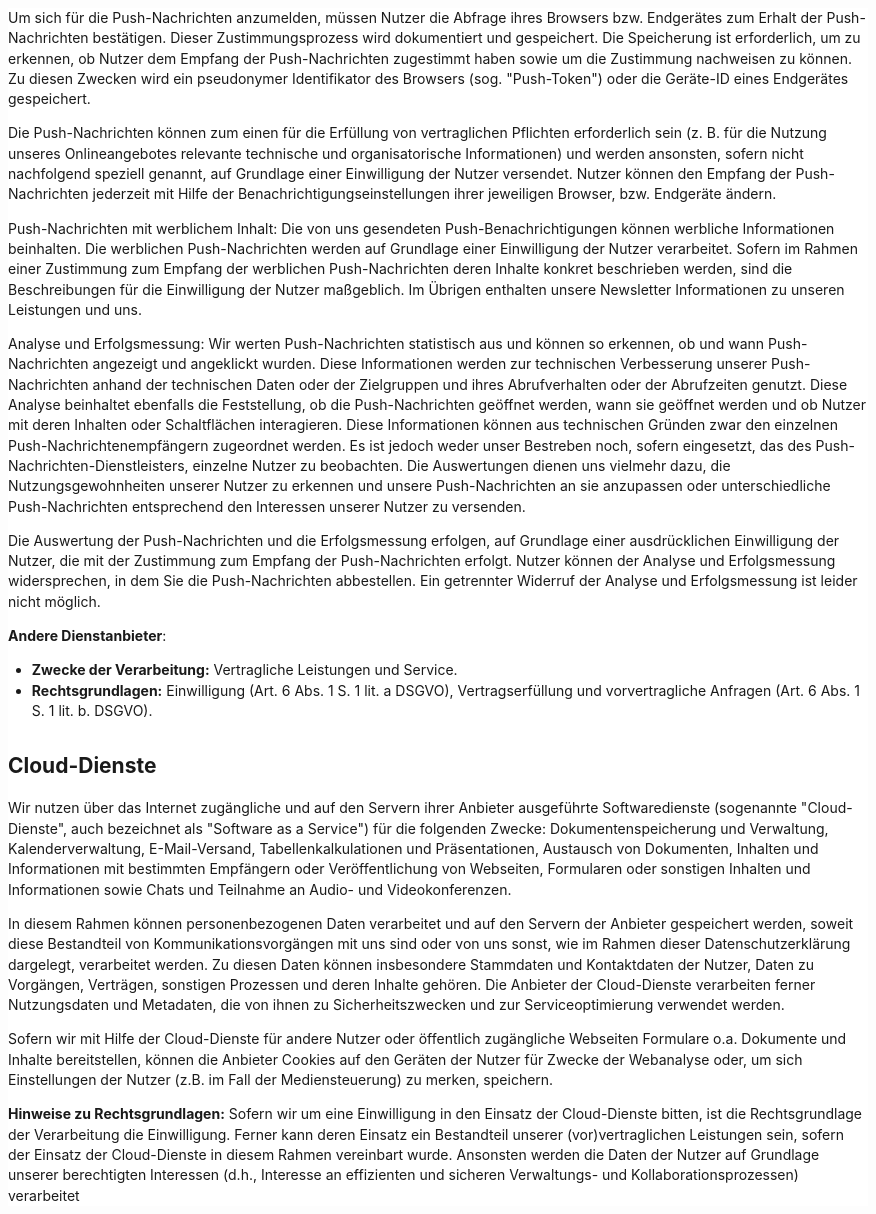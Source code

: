 <p>Um sich für die Push-Nachrichten anzumelden, müssen Nutzer die Abfrage ihres Browsers bzw. Endgerätes zum Erhalt der Push-Nachrichten bestätigen. Dieser Zustimmungsprozess wird dokumentiert und gespeichert. Die Speicherung ist erforderlich, um zu erkennen, ob Nutzer dem Empfang der Push-Nachrichten zugestimmt haben sowie um die Zustimmung nachweisen zu können. Zu diesen Zwecken wird ein pseudonymer Identifikator des Browsers (sog. "Push-Token") oder die Geräte-ID eines Endgerätes gespeichert.

Die Push-Nachrichten können zum einen für die Erfüllung von vertraglichen Pflichten erforderlich sein (z. B. für die Nutzung unseres Onlineangebotes relevante technische und organisatorische Informationen) und werden ansonsten, sofern nicht nachfolgend speziell genannt, auf Grundlage einer Einwilligung der Nutzer versendet. Nutzer können den Empfang der Push-Nachrichten jederzeit mit Hilfe der Benachrichtigungseinstellungen ihrer jeweiligen Browser, bzw. Endgeräte ändern.

Push-Nachrichten mit werblichem Inhalt: Die von uns gesendeten Push-Benachrichtigungen können werbliche Informationen beinhalten. Die werblichen Push-Nachrichten werden auf Grundlage einer Einwilligung der Nutzer verarbeitet. Sofern im Rahmen einer Zustimmung zum Empfang der werblichen Push-Nachrichten deren Inhalte konkret beschrieben werden, sind die Beschreibungen für die Einwilligung der Nutzer maßgeblich. Im Übrigen enthalten unsere Newsletter Informationen zu unseren Leistungen und uns.

Analyse und Erfolgsmessung: Wir werten Push-Nachrichten statistisch aus und können so erkennen, ob und wann Push-Nachrichten angezeigt und angeklickt wurden. Diese Informationen werden zur technischen Verbesserung unserer Push-Nachrichten anhand der technischen Daten oder der Zielgruppen und ihres Abrufverhalten oder der Abrufzeiten genutzt. Diese Analyse beinhaltet ebenfalls die Feststellung, ob die Push-Nachrichten geöffnet werden, wann sie geöffnet werden und ob Nutzer mit deren Inhalten oder Schaltflächen interagieren. Diese Informationen können aus technischen Gründen zwar den einzelnen Push-Nachrichtenempfängern zugeordnet werden. Es ist jedoch weder unser Bestreben noch, sofern eingesetzt, das des Push-Nachrichten-Dienstleisters, einzelne Nutzer zu beobachten. Die Auswertungen dienen uns vielmehr dazu, die Nutzungsgewohnheiten unserer Nutzer zu erkennen und unsere Push-Nachrichten an sie anzupassen oder unterschiedliche Push-Nachrichten entsprechend den Interessen unserer Nutzer zu versenden.

Die Auswertung der Push-Nachrichten und die Erfolgsmessung erfolgen, auf Grundlage einer ausdrücklichen Einwilligung der Nutzer, die mit der Zustimmung zum Empfang der Push-Nachrichten erfolgt. Nutzer können der Analyse und Erfolgsmessung widersprechen, in dem Sie die Push-Nachrichten abbestellen. Ein getrennter Widerruf der Analyse und Erfolgsmessung ist leider nicht möglich.</p>
<p><strong>Andere Dienstanbieter</strong>: </p>
<p><html_tags></html_tags></p>
<div class="dsg-license-content-blurred"><ul class="m-elements"><li><strong>Zwecke der Verarbeitung:</strong> Vertragliche Leistungen und Service.</li><li><strong>Rechtsgrundlagen:</strong> Einwilligung (Art. 6 Abs. 1 S. 1 lit. a DSGVO), Vertragserfüllung und vorvertragliche Anfragen (Art. 6 Abs. 1 S. 1 lit. b. DSGVO).</li></ul></div><h2 id="m29">Cloud-Dienste</h2><p>Wir nutzen über das Internet zugängliche und auf den Servern ihrer Anbieter ausgeführte Softwaredienste (sogenannte "Cloud-Dienste", auch bezeichnet als "Software as a Service") für die folgenden Zwecke: Dokumentenspeicherung und Verwaltung, Kalenderverwaltung, E-Mail-Versand, Tabellenkalkulationen und Präsentationen, Austausch von Dokumenten, Inhalten und Informationen mit bestimmten Empfängern oder Veröffentlichung von Webseiten, Formularen oder sonstigen Inhalten und Informationen sowie Chats und Teilnahme an Audio- und Videokonferenzen.</p>
<p>In diesem Rahmen können personenbezogenen Daten verarbeitet und auf den Servern der Anbieter gespeichert werden, soweit diese Bestandteil von Kommunikationsvorgängen mit uns sind oder von uns sonst, wie im Rahmen dieser Datenschutzerklärung dargelegt, verarbeitet werden. Zu diesen Daten können insbesondere Stammdaten und Kontaktdaten der Nutzer, Daten zu Vorgängen, Verträgen, sonstigen Prozessen und deren Inhalte gehören. Die Anbieter der Cloud-Dienste verarbeiten ferner Nutzungsdaten und Metadaten, die von ihnen zu Sicherheitszwecken und zur Serviceoptimierung verwendet werden.</p>
<p>Sofern wir mit Hilfe der Cloud-Dienste für andere Nutzer oder öffentlich zugängliche Webseiten Formulare o.a. Dokumente und Inhalte bereitstellen, können die Anbieter Cookies auf den Geräten der Nutzer für Zwecke der Webanalyse oder, um sich Einstellungen der Nutzer (z.B. im Fall der Mediensteuerung) zu merken, speichern.</p>
<p><strong>Hinweise zu Rechtsgrundlagen:</strong> Sofern wir um eine Einwilligung in den Einsatz der Cloud-Dienste bitten, ist die Rechtsgrundlage der Verarbeitung die Einwilligung. Ferner kann deren Einsatz ein Bestandteil unserer (vor)vertraglichen Leistungen sein, sofern der Einsatz der Cloud-Dienste in diesem Rahmen vereinbart wurde. Ansonsten werden die Daten der Nutzer auf Grundlage unserer berechtigten Interessen (d.h., Interesse an effizienten und sicheren Verwaltungs- und Kollaborationsprozessen) verarbeitet</p>